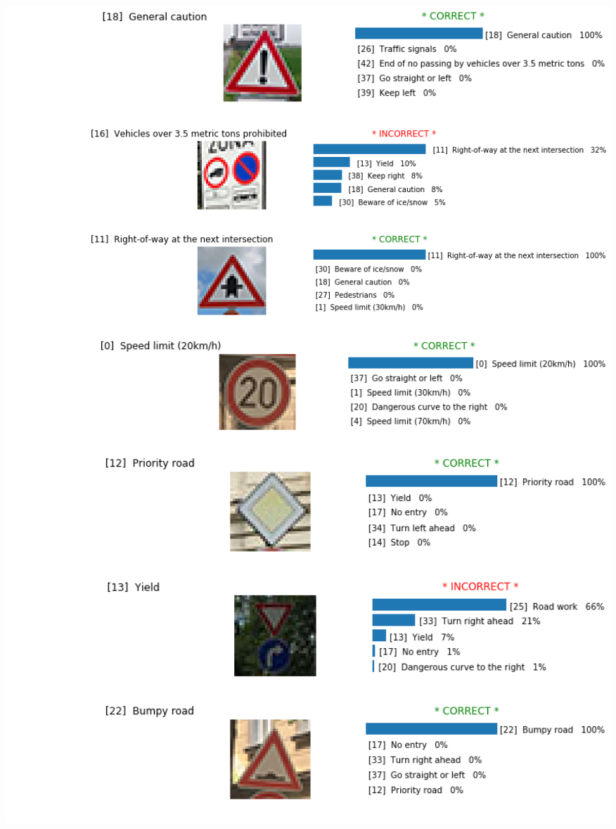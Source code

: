<img src='images/notebook-outputs/output_72_13.png' width="100%"/> 
<img src='images/notebook-outputs/output_72_14.png' width="100%"/> 
<img src='images/notebook-outputs/output_72_15.png' width="100%"/> 
<img src='images/notebook-outputs/output_72_16.png' width="100%"/> 
<img src='images/notebook-outputs/output_72_17.png' width="100%"/> 
<img src='images/notebook-outputs/output_72_18.png' width="100%"/> 
<img src='images/notebook-outputs/output_72_19.png' width="100%"/> 